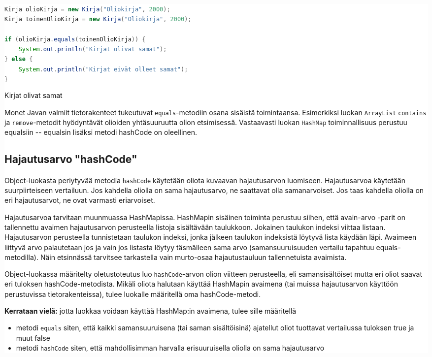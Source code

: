 ```java
Kirja olioKirja = new Kirja("Oliokirja", 2000);
Kirja toinenOlioKirja = new Kirja("Oliokirja", 2000);

if (olioKirja.equals(toinenOlioKirja)) {
    System.out.println("Kirjat olivat samat");
} else {
    System.out.println("Kirjat eivät olleet samat");
}
```

<sample-output>

Kirjat olivat samat

</sample-output>

<quiz id="cd437002-cf84-598d-97c9-f8e6930eddb5"></quiz>


Monet Javan valmiit tietorakenteet tukeutuvat `equals`-metodiin osana sisäistä toimintaansa. Esimerkiksi luokan `ArrayList` `contains` ja `remove`-metodit hyödyntävät olioiden yhtäsuuruutta olion etsimisessä. Vastaavasti luokan `HashMap` toiminnallisuus perustuu equalsiin -- equalsin lisäksi metodi hashCode on oleellinen.


<quiz id="7a55edae-9ea6-526d-abd2-ab150c6ebc98"></quiz>


## Hajautusarvo "hashCode"

Object-luokasta periytyvää metodia `hashCode` käytetään oliota kuvaavan hajautusarvon luomiseen. Hajautusarvoa käytetään suurpiirteiseen vertailuun. Jos kahdella oliolla on sama hajautusarvo, ne saattavat olla samanarvoiset. Jos taas kahdella oliolla on eri hajautusarvot, ne ovat varmasti eriarvoiset.


Hajautusarvoa tarvitaan muunmuassa HashMapissa. HashMapin sisäinen toiminta perustuu siihen, että avain-arvo -parit on tallennettu avaimen hajautusarvon perusteella listoja sisältävään taulukkoon. Jokainen taulukon indeksi viittaa listaan. Hajautusarvon perusteella tunnistetaan taulukon indeksi, jonka jälkeen taulukon indeksistä löytyvä lista käydään läpi. Avaimeen liittyvä arvo palautetaan jos ja vain jos listasta löytyy täsmälleen sama arvo (samansuuruisuuden vertailu tapahtuu equals-metodilla). Näin etsinnässä tarvitsee tarkastella vain murto-osaa hajautustauluun tallennetuista avaimista.


Object-luokassa määritelty oletustoteutus luo `hashCode`-arvon olion viitteen perusteella, eli samansisältöiset mutta eri oliot saavat eri tuloksen hashCode-metodista. Mikäli oliota halutaan käyttää HashMapin avaimena (tai muissa hajautusarvon käyttöön perustuvissa tietorakenteissa), tulee luokalle määritellä oma hashCode-metodi.


**Kerrataan vielä:** jotta luokkaa voidaan käyttää HashMap:in avaimena, tulee sille määritellä

- metodi `equals` siten, että kaikki samansuuruisena (tai saman sisältöisinä) ajatellut oliot tuottavat vertailussa tuloksen true ja muut false
- metodi `hashCode` siten, että mahdollisimman harvalla erisuuruisella oliolla on sama hajautusarvo


<text-box variant='hint' name='Metodien equals ja hashCode automaattinen luominen'>
